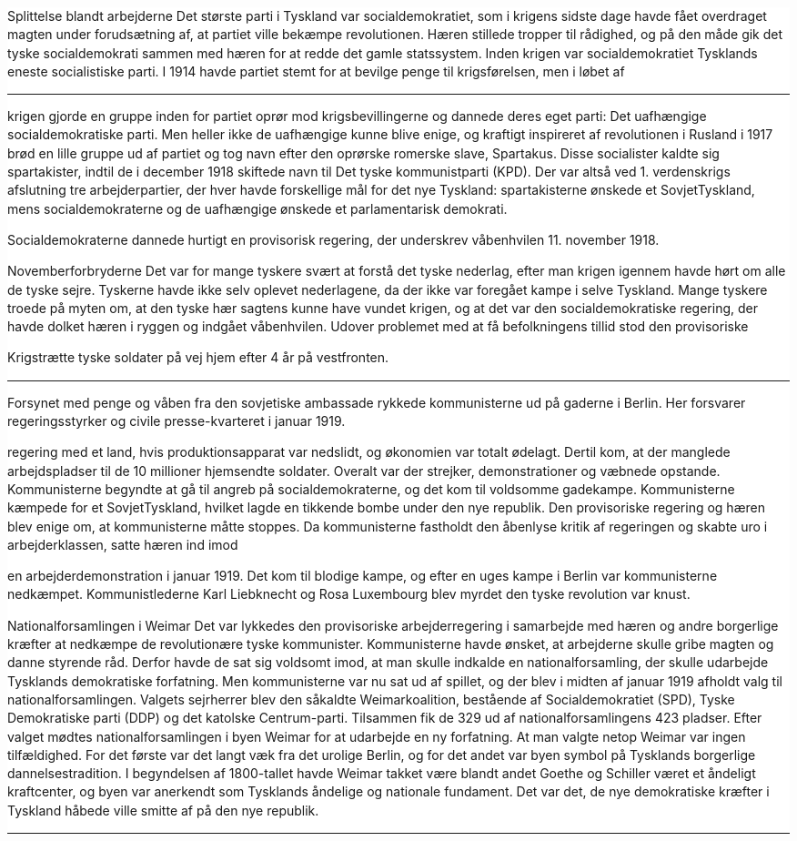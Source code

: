  Splittelse blandt arbejderne Det største parti i Tyskland var socialdemokratiet, som i krigens sidste dage havde fået overdraget magten under forudsætning af, at partiet ville bekæmpe revolutionen. Hæren stillede tropper til rådighed, og på den måde gik det tyske socialdemokrati sammen med hæren for at redde det gamle statssystem. Inden krigen var socialdemokratiet Tysklands eneste socialistiske parti. I 1914 havde partiet stemt for at bevilge penge til krigsførelsen, men i løbet af 

---

 krigen gjorde en gruppe inden for partiet oprør mod krigsbevillingerne og dannede deres eget parti: Det uafhængige socialdemokratiske parti. Men heller ikke de uafhængige kunne blive enige, og kraftigt inspireret af revolutionen i Rusland i 1917 brød en lille gruppe ud af partiet og tog navn efter den oprørske romerske slave, Spartakus. Disse socialister kaldte sig spartakister, indtil de i december 1918 skiftede navn til Det tyske kommunistparti (KPD). Der var altså ved 1. verdenskrigs afslutning tre arbejderpartier, der hver havde forskellige mål for det nye Tyskland: spartakisterne ønskede et SovjetTyskland, mens socialdemokraterne og de uafhængige ønskede et parlamentarisk demokrati. 

 Socialdemokraterne dannede hurtigt en provisorisk regering, der underskrev våbenhvilen 11. november 1918. 

 Novemberforbryderne Det var for mange tyskere svært at forstå det tyske nederlag, efter man krigen igennem havde hørt om alle de tyske sejre. Tyskerne havde ikke selv oplevet nederlagene, da der ikke var foregået kampe i selve Tyskland. Mange tyskere troede på myten om, at den tyske hær sagtens kunne have vundet krigen, og at det var den socialdemokratiske regering, der havde dolket hæren i ryggen og indgået våbenhvilen. Udover problemet med at få befolkningens tillid stod den provisoriske 

Krigstrætte tyske soldater på vej hjem efter 4 år på vestfronten. 

---

Forsynet med penge og våben fra den sovjetiske ambassade rykkede kommunisterne ud på gaderne i Berlin. Her forsvarer regeringsstyrker og civile presse-kvarteret i januar 1919. 

 regering med et land, hvis produktionsapparat var nedslidt, og økonomien var totalt ødelagt. Dertil kom, at der manglede arbejdspladser til de 10 millioner hjemsendte soldater. Overalt var der strejker, demonstrationer og væbnede opstande. Kommunisterne begyndte at gå til angreb på socialdemokraterne, og det kom til voldsomme gadekampe. Kommunisterne kæmpede for et SovjetTyskland, hvilket lagde en tikkende bombe under den nye republik. Den provisoriske regering og hæren blev enige om, at kommunisterne måtte stoppes. Da kommunisterne fastholdt den åbenlyse kritik af regeringen og skabte uro i arbejderklassen, satte hæren ind imod 

 en arbejderdemonstration i januar 1919. Det kom til blodige kampe, og efter en uges kampe i Berlin var kommunisterne nedkæmpet. Kommunistlederne Karl Liebknecht og Rosa Luxembourg blev myrdet den tyske revolution var knust. 

 Nationalforsamlingen i Weimar Det var lykkedes den provisoriske arbejderregering i samarbejde med hæren og andre borgerlige kræfter at nedkæmpe de revolutionære tyske kommunister. Kommunisterne havde ønsket, at arbejderne skulle gribe magten og danne styrende råd. Derfor havde de sat sig voldsomt imod, at man skulle indkalde en nationalforsamling, der skulle udarbejde Tysklands demokratiske forfatning. Men kommunisterne var nu sat ud af spillet, og der blev i midten af januar 1919 afholdt valg til nationalforsamlingen. Valgets sejrherrer blev den såkaldte Weimarkoalition, bestående af Socialdemokratiet (SPD), Tyske Demokratiske parti (DDP) og det katolske Centrum-parti. Tilsammen fik de 329 ud af nationalforsamlingens 423 pladser. Efter valget mødtes nationalforsamlingen i byen Weimar for at udarbejde en ny forfatning. At man valgte netop Weimar var ingen tilfældighed. For det første var det langt væk fra det urolige Berlin, og for det andet var byen symbol på Tysklands borgerlige dannelsestradition. I begyndelsen af 1800-tallet havde Weimar takket være blandt andet Goethe og Schiller været et åndeligt kraftcenter, og byen var anerkendt som Tysklands åndelige og nationale fundament. Det var det, de nye demokratiske kræfter i Tyskland håbede ville smitte af på den nye republik. 

---